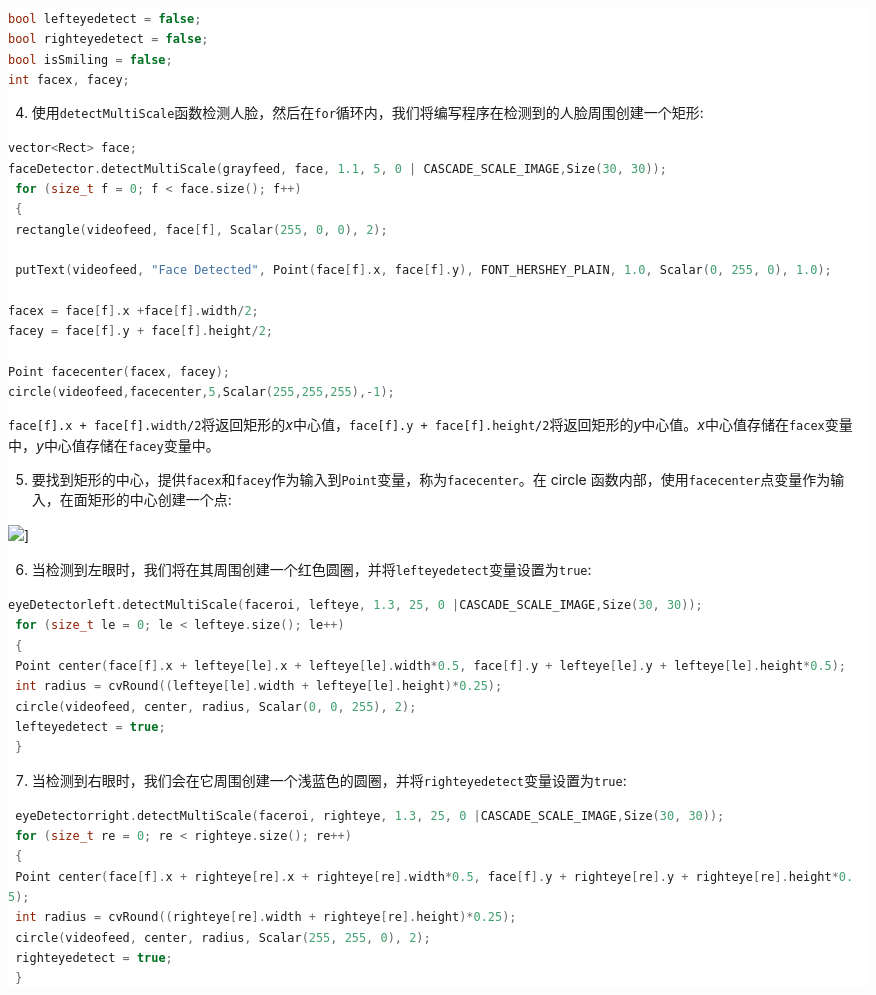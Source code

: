 ```cpp
bool lefteyedetect = false;
bool righteyedetect = false;
bool isSmiling = false;
int facex, facey;
```

4.  使用`detectMultiScale`函数检测人脸，然后在`for`循环内，我们将编写程序在检测到的人脸周围创建一个矩形:

```cpp
vector<Rect> face;
faceDetector.detectMultiScale(grayfeed, face, 1.1, 5, 0 | CASCADE_SCALE_IMAGE,Size(30, 30)); 
 for (size_t f = 0; f < face.size(); f++) 
 {
 rectangle(videofeed, face[f], Scalar(255, 0, 0), 2);

 putText(videofeed, "Face Detected", Point(face[f].x, face[f].y), FONT_HERSHEY_PLAIN, 1.0, Scalar(0, 255, 0), 1.0); 

facex = face[f].x +face[f].width/2;
facey = face[f].y + face[f].height/2; 

Point facecenter(facex, facey);
circle(videofeed,facecenter,5,Scalar(255,255,255),-1);
```

`face[f].x + face[f].width/2`将返回矩形的*x*中心值，`face[f].y + face[f].height/2`将返回矩形的*y*中心值。*x*中心值存储在`facex`变量中，*y*中心值存储在`facey`变量中。

5.  要找到矩形的中心，提供`facex`和`facey`作为输入到`Point`变量，称为`facecenter`。在 circle 函数内部，使用`facecenter`点变量作为输入，在面矩形的中心创建一个点:

![](assets/47290ac4-3a89-450a-8cce-5b2590f4bd7c.png)]

6.  当检测到左眼时，我们将在其周围创建一个红色圆圈，并将`lefteyedetect`变量设置为`true`:

```cpp
eyeDetectorleft.detectMultiScale(faceroi, lefteye, 1.3, 25, 0 |CASCADE_SCALE_IMAGE,Size(30, 30));
 for (size_t le = 0; le < lefteye.size(); le++)
 {
 Point center(face[f].x + lefteye[le].x + lefteye[le].width*0.5, face[f].y + lefteye[le].y + lefteye[le].height*0.5);
 int radius = cvRound((lefteye[le].width + lefteye[le].height)*0.25);
 circle(videofeed, center, radius, Scalar(0, 0, 255), 2);
 lefteyedetect = true;
 }
```

7.  当检测到右眼时，我们会在它周围创建一个浅蓝色的圆圈，并将`righteyedetect`变量设置为`true`:

```cpp
 eyeDetectorright.detectMultiScale(faceroi, righteye, 1.3, 25, 0 |CASCADE_SCALE_IMAGE,Size(30, 30));
 for (size_t re = 0; re < righteye.size(); re++)
 {
 Point center(face[f].x + righteye[re].x + righteye[re].width*0.5, face[f].y + righteye[re].y + righteye[re].height*0.5);
 int radius = cvRound((righteye[re].width + righteye[re].height)*0.25);
 circle(videofeed, center, radius, Scalar(255, 255, 0), 2);
 righteyedetect = true;
 }
```
